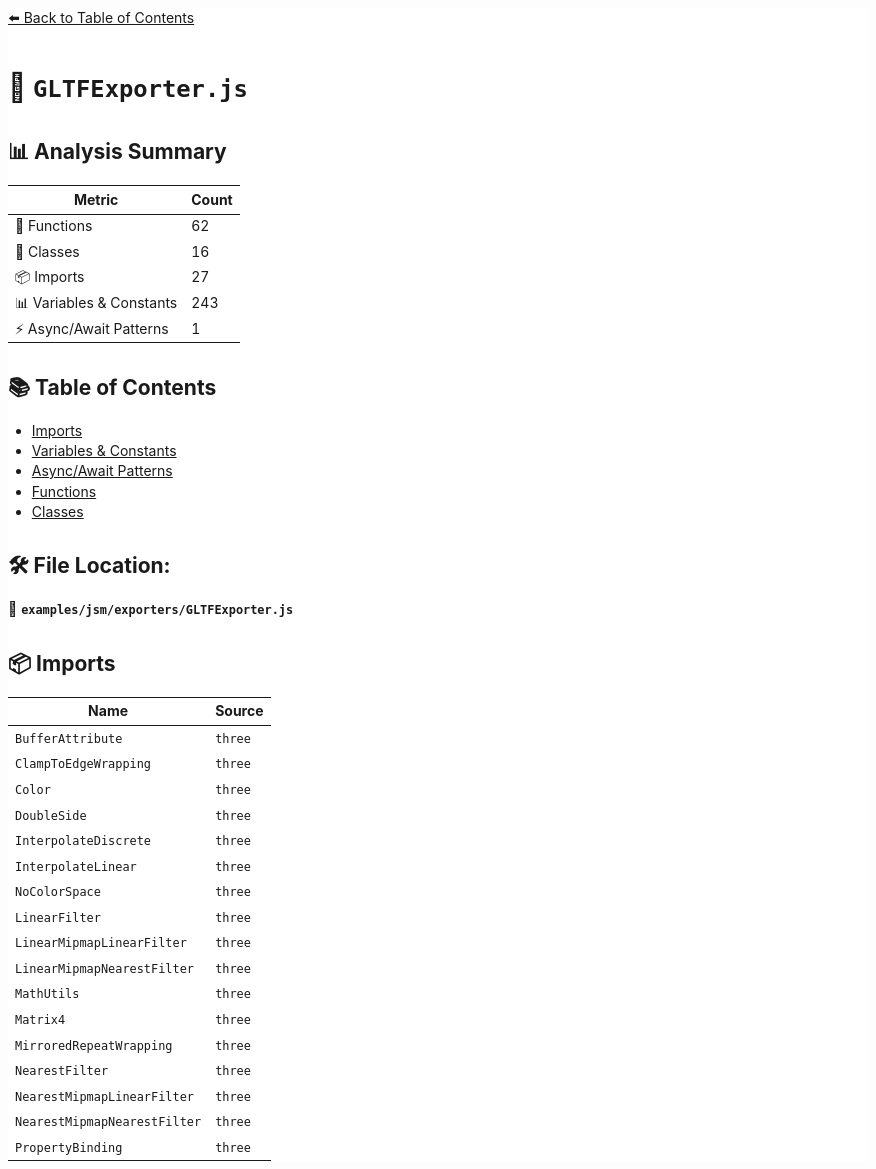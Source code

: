 [⬅️ Back to Table of Contents](../../../index.md)

# 📄 `GLTFExporter.js`

## 📊 Analysis Summary

| Metric | Count |
|--------|-------|
| 🔧 Functions | 62 |
| 🧱 Classes | 16 |
| 📦 Imports | 27 |
| 📊 Variables & Constants | 243 |
| ⚡ Async/Await Patterns | 1 |

## 📚 Table of Contents

- [Imports](#imports)
- [Variables & Constants](#variables-constants)
- [Async/Await Patterns](#asyncawait-patterns)
- [Functions](#functions)
- [Classes](#classes)

## 🛠️ File Location:
📂 **`examples/jsm/exporters/GLTFExporter.js`**

## 📦 Imports

| Name | Source |
|------|--------|
| `BufferAttribute` | `three` |
| `ClampToEdgeWrapping` | `three` |
| `Color` | `three` |
| `DoubleSide` | `three` |
| `InterpolateDiscrete` | `three` |
| `InterpolateLinear` | `three` |
| `NoColorSpace` | `three` |
| `LinearFilter` | `three` |
| `LinearMipmapLinearFilter` | `three` |
| `LinearMipmapNearestFilter` | `three` |
| `MathUtils` | `three` |
| `Matrix4` | `three` |
| `MirroredRepeatWrapping` | `three` |
| `NearestFilter` | `three` |
| `NearestMipmapLinearFilter` | `three` |
| `NearestMipmapNearestFilter` | `three` |
| `PropertyBinding` | `three` |
